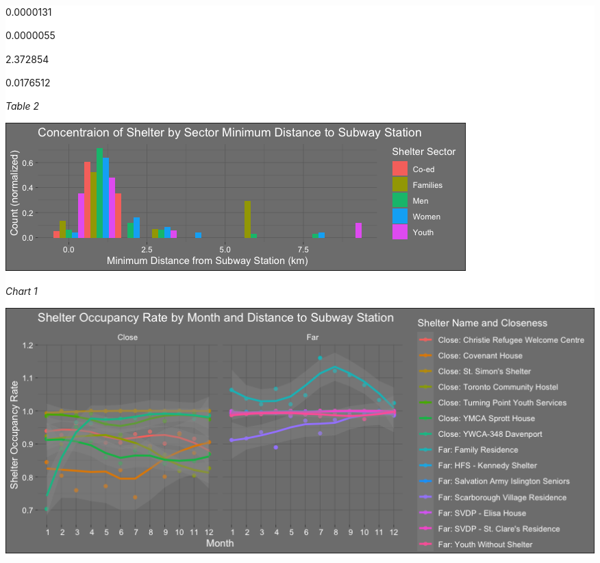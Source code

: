 0.0000131

</td>

<td style="text-align:right;">

0.0000055

</td>

<td style="text-align:right;">

2.372854

</td>

<td style="text-align:right;">

0.0176512

</td>

</tr>

</tbody>

</table>

*Table 2*

![Chart 1](imgs/p1-1-dark.png) 

*Chart 1*

![Chart 2](imgs/p2-1-dark.png) 
